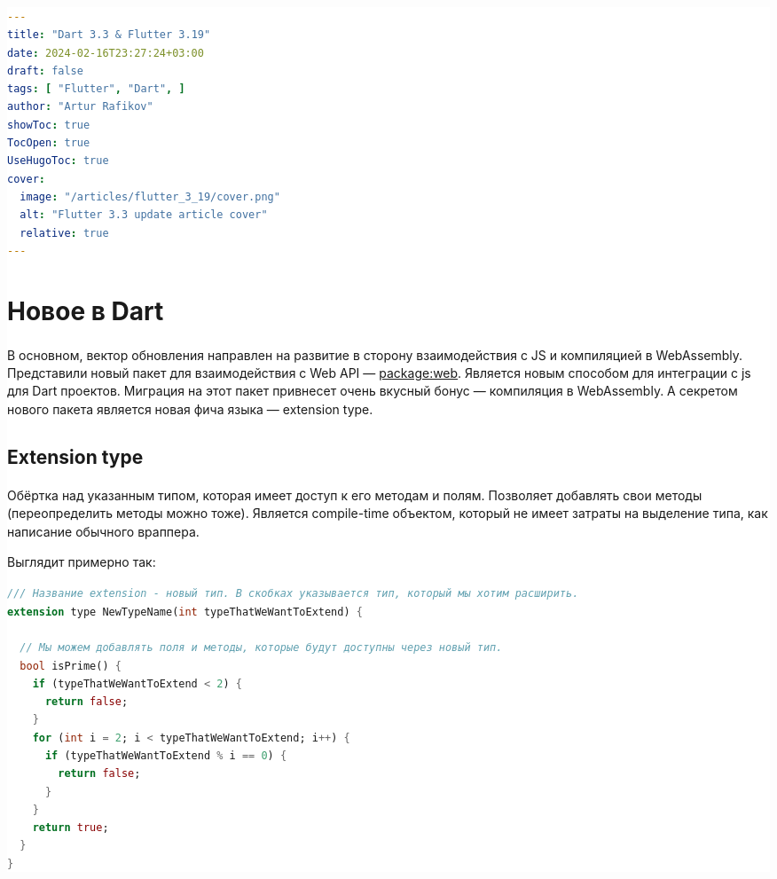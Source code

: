 ```yaml
---
title: "Dart 3.3 & Flutter 3.19"
date: 2024-02-16T23:27:24+03:00
draft: false
tags: [ "Flutter", "Dart", ]
author: "Artur Rafikov"
showToc: true
TocOpen: true
UseHugoToc: true
cover:
  image: "/articles/flutter_3_19/cover.png" 
  alt: "Flutter 3.3 update article cover"
  relative: true
---
```



# Новое в Dart

В основном, вектор обновления направлен на развитие в сторону взаимодействия с JS и компиляцией в WebAssembly. Представили новый пакет для взаимодействия с Web API — [package:web](https://pub.dev/packages/web). Является новым способом для интеграции с js для Dart проектов. Миграция на этот пакет привнесет очень вкусный бонус — компиляция в WebAssembly. А секретом нового пакета является новая фича языка — extension type.

## Extension type

Обёртка над указанным типом, которая имеет доступ к его методам и полям. Позволяет добавлять свои методы (переопределить методы можно тоже). Является compile-time объектом, который не имеет затраты на выделение типа, как написание обычного враппера.

Выглядит примерно так:

```dart
/// Название extension - новый тип. В скобках указывается тип, который мы хотим расширить.
extension type NewTypeName(int typeThatWeWantToExtend) {

  // Мы можем добавлять поля и методы, которые будут доступны через новый тип.
  bool isPrime() {
    if (typeThatWeWantToExtend < 2) {
      return false;
    }
    for (int i = 2; i < typeThatWeWantToExtend; i++) {
      if (typeThatWeWantToExtend % i == 0) {
        return false;
      }
    }
    return true;
  }
}
```
